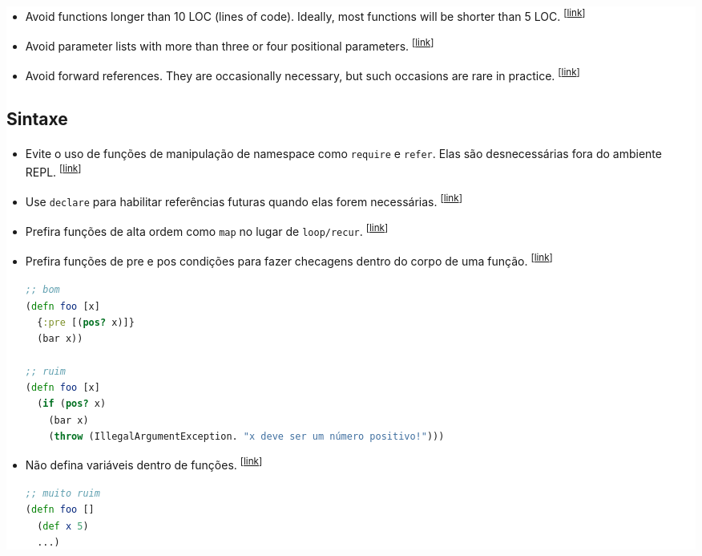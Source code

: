 * <a name="10-loc-per-fn-limit"></a>
  Avoid functions longer than 10 LOC (lines of code). Ideally, most
  functions will be shorter than 5 LOC.
<sup>[[link](#10-loc-per-fn-limit)]</sup>

* <a name="4-positional-fn-params-limit"></a>
  Avoid parameter lists with more than three or four positional parameters.
<sup>[[link](#4-positional-fn-params-limit)]</sup>

* <a name="forward-references"></a>
  Avoid forward references.  They are occasionally necessary, but such occasions
  are rare in practice.
<sup>[[link](#forward-references)]</sup>

## Sintaxe

* <a name="ns-fns-only-in-repl"></a>
  Evite o uso de funções de manipulação de namespace como `require` e
  `refer`. Elas são desnecessárias fora do ambiente REPL.
<sup>[[link](#ns-fns-only-in-repl)]</sup>

* <a name="declare"></a>
  Use `declare` para habilitar referências futuras quando elas forem
  necessárias.
<sup>[[link](#declare)]</sup>

* <a name="higher-order-fns"></a>
  Prefira funções de alta ordem como `map` no lugar de `loop/recur`.
<sup>[[link](#higher-order-fns)]</sup>

* <a name="pre-post-conditions"></a>
  Prefira funções de pre e pos condições para fazer checagens
  dentro do corpo de uma função.
<sup>[[link](#pre-post-conditions)]</sup>

    ```Clojure
    ;; bom
    (defn foo [x]
      {:pre [(pos? x)]}
      (bar x))

    ;; ruim
    (defn foo [x]
      (if (pos? x)
        (bar x)
        (throw (IllegalArgumentException. "x deve ser um número positivo!")))
    ```

* <a name="dont-def-vars-inside-fns"></a>
  Não defina variáveis dentro de funções.
<sup>[[link](#dont-def-vars-inside-fns)]</sup>

    ```Clojure
    ;; muito ruim
    (defn foo []
      (def x 5)
      ...)
    ```
